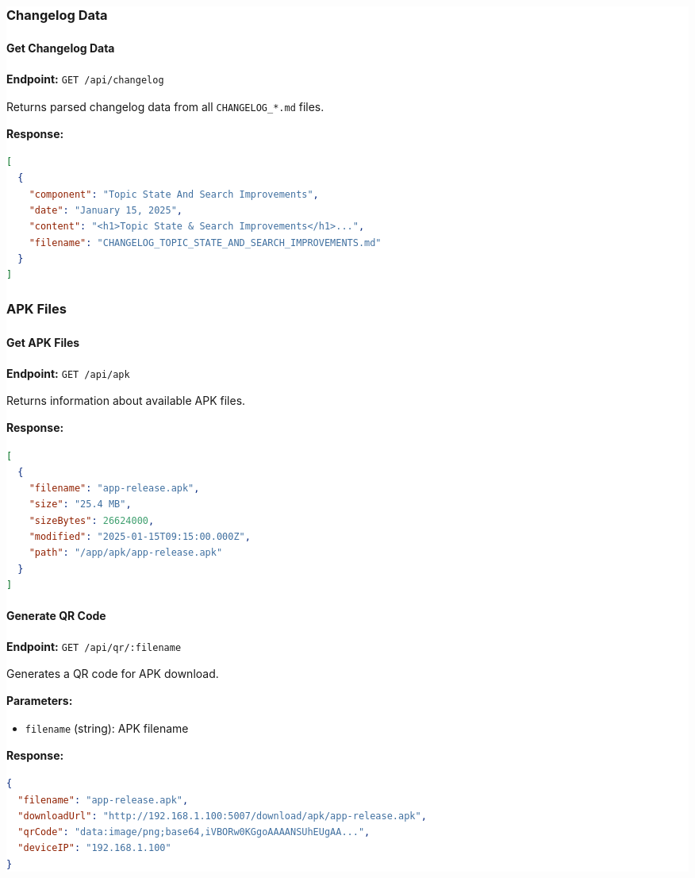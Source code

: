 ### Changelog Data

#### Get Changelog Data

**Endpoint:** `GET /api/changelog`

Returns parsed changelog data from all `CHANGELOG_*.md` files.

**Response:**
```json
[
  {
    "component": "Topic State And Search Improvements",
    "date": "January 15, 2025",
    "content": "<h1>Topic State & Search Improvements</h1>...",
    "filename": "CHANGELOG_TOPIC_STATE_AND_SEARCH_IMPROVEMENTS.md"
  }
]
```

### APK Files

#### Get APK Files

**Endpoint:** `GET /api/apk`

Returns information about available APK files.

**Response:**
```json
[
  {
    "filename": "app-release.apk",
    "size": "25.4 MB",
    "sizeBytes": 26624000,
    "modified": "2025-01-15T09:15:00.000Z",
    "path": "/app/apk/app-release.apk"
  }
]
```

#### Generate QR Code

**Endpoint:** `GET /api/qr/:filename`

Generates a QR code for APK download.

**Parameters:**
- `filename` (string): APK filename

**Response:**
```json
{
  "filename": "app-release.apk",
  "downloadUrl": "http://192.168.1.100:5007/download/apk/app-release.apk",
  "qrCode": "data:image/png;base64,iVBORw0KGgoAAAANSUhEUgAA...",
  "deviceIP": "192.168.1.100"
}
```
